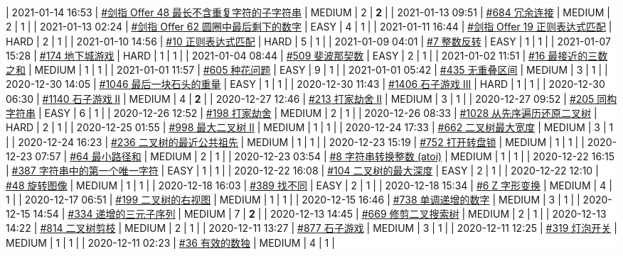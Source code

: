 | 2021-01-14 16:53 | [#剑指 Offer 48 最长不含重复字符的子字符串](https://leetcode-cn.com/problems/zui-chang-bu-han-zhong-fu-zi-fu-de-zi-zi-fu-chuan-lcof) | MEDIUM | 2 | **2** |
| 2021-01-13 09:51 | [#684 冗余连接](https://leetcode-cn.com/problems/redundant-connection) | MEDIUM | 2 | 1 |
| 2021-01-13 02:24 | [#剑指 Offer 62 圆圈中最后剩下的数字](https://leetcode-cn.com/problems/yuan-quan-zhong-zui-hou-sheng-xia-de-shu-zi-lcof) | EASY | 4 | 1 |
| 2021-01-11 16:44 | [#剑指 Offer 19 正则表达式匹配](https://leetcode-cn.com/problems/zheng-ze-biao-da-shi-pi-pei-lcof) | HARD | 2 | 1 |
| 2021-01-10 14:56 | [#10 正则表达式匹配](https://leetcode-cn.com/problems/regular-expression-matching) | HARD | 5 | 1 |
| 2021-01-09 04:01 | [#7 整数反转](https://leetcode-cn.com/problems/reverse-integer) | EASY | 1 | 1 |
| 2021-01-07 15:28 | [#174 地下城游戏](https://leetcode-cn.com/problems/dungeon-game) | HARD | 1 | 1 |
| 2021-01-04 08:44 | [#509 斐波那契数](https://leetcode-cn.com/problems/fibonacci-number) | EASY | 2 | 1 |
| 2021-01-02 11:51 | [#16 最接近的三数之和](https://leetcode-cn.com/problems/3sum-closest) | MEDIUM | 1 | 1 |
| 2021-01-01 11:57 | [#605 种花问题](https://leetcode-cn.com/problems/can-place-flowers) | EASY | 9 | 1 |
| 2021-01-01 05:42 | [#435 无重叠区间](https://leetcode-cn.com/problems/non-overlapping-intervals) | MEDIUM | 3 | 1 |
| 2020-12-30 14:05 | [#1046 最后一块石头的重量](https://leetcode-cn.com/problems/last-stone-weight) | EASY | 1 | 1 |
| 2020-12-30 11:43 | [#1406 石子游戏 III](https://leetcode-cn.com/problems/stone-game-iii) | HARD | 1 | 1 |
| 2020-12-30 06:30 | [#1140 石子游戏 II](https://leetcode-cn.com/problems/stone-game-ii) | MEDIUM | 4 | **2** |
| 2020-12-27 12:46 | [#213 打家劫舍 II](https://leetcode-cn.com/problems/house-robber-ii) | MEDIUM | 3 | 1 |
| 2020-12-27 09:52 | [#205 同构字符串](https://leetcode-cn.com/problems/isomorphic-strings) | EASY | 6 | 1 |
| 2020-12-26 12:52 | [#198 打家劫舍](https://leetcode-cn.com/problems/house-robber) | MEDIUM | 2 | 1 |
| 2020-12-26 08:33 | [#1028 从先序遍历还原二叉树](https://leetcode-cn.com/problems/recover-a-tree-from-preorder-traversal) | HARD | 2 | 1 |
| 2020-12-25 01:55 | [#998 最大二叉树 II](https://leetcode-cn.com/problems/maximum-binary-tree-ii) | MEDIUM | 1 | 1 |
| 2020-12-24 17:33 | [#662 二叉树最大宽度](https://leetcode-cn.com/problems/maximum-width-of-binary-tree) | MEDIUM | 3 | 1 |
| 2020-12-24 16:23 | [#236 二叉树的最近公共祖先](https://leetcode-cn.com/problems/lowest-common-ancestor-of-a-binary-tree) | MEDIUM | 1 | 1 |
| 2020-12-23 15:19 | [#752 打开转盘锁](https://leetcode-cn.com/problems/open-the-lock) | MEDIUM | 1 | 1 |
| 2020-12-23 07:57 | [#64 最小路径和](https://leetcode-cn.com/problems/minimum-path-sum) | MEDIUM | 2 | 1 |
| 2020-12-23 03:54 | [#8 字符串转换整数 (atoi)](https://leetcode-cn.com/problems/string-to-integer-atoi) | MEDIUM | 1 | 1 |
| 2020-12-22 16:15 | [#387 字符串中的第一个唯一字符](https://leetcode-cn.com/problems/first-unique-character-in-a-string) | EASY | 1 | 1 |
| 2020-12-22 16:08 | [#104 二叉树的最大深度](https://leetcode-cn.com/problems/maximum-depth-of-binary-tree) | EASY | 2 | 1 |
| 2020-12-22 12:10 | [#48 旋转图像](https://leetcode-cn.com/problems/rotate-image) | MEDIUM | 1 | 1 |
| 2020-12-18 16:03 | [#389 找不同](https://leetcode-cn.com/problems/find-the-difference) | EASY | 2 | 1 |
| 2020-12-18 15:34 | [#6 Z 字形变换](https://leetcode-cn.com/problems/zigzag-conversion) | MEDIUM | 4 | 1 |
| 2020-12-17 06:51 | [#199 二叉树的右视图](https://leetcode-cn.com/problems/binary-tree-right-side-view) | MEDIUM | 1 | 1 |
| 2020-12-15 16:46 | [#738 单调递增的数字](https://leetcode-cn.com/problems/monotone-increasing-digits) | MEDIUM | 3 | 1 |
| 2020-12-15 14:54 | [#334 递增的三元子序列](https://leetcode-cn.com/problems/increasing-triplet-subsequence) | MEDIUM | 7 | **2** |
| 2020-12-13 14:45 | [#669 修剪二叉搜索树](https://leetcode-cn.com/problems/trim-a-binary-search-tree) | MEDIUM | 2 | 1 |
| 2020-12-13 14:22 | [#814 二叉树剪枝](https://leetcode-cn.com/problems/binary-tree-pruning) | MEDIUM | 2 | 1 |
| 2020-12-11 13:27 | [#877 石子游戏](https://leetcode-cn.com/problems/stone-game) | MEDIUM | 3 | 1 |
| 2020-12-11 12:25 | [#319 灯泡开关](https://leetcode-cn.com/problems/bulb-switcher) | MEDIUM | 1 | 1 |
| 2020-12-11 02:23 | [#36 有效的数独](https://leetcode-cn.com/problems/valid-sudoku) | MEDIUM | 4 | 1 |